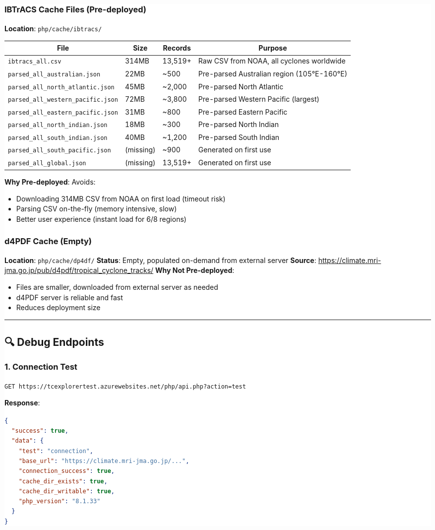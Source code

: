 ### IBTrACS Cache Files (Pre-deployed)
**Location**: `php/cache/ibtracs/`

| File | Size | Records | Purpose |
|------|------|---------|---------|
| `ibtracs_all.csv` | 314MB | 13,519+ | Raw CSV from NOAA, all cyclones worldwide |
| `parsed_all_australian.json` | 22MB | ~500 | Pre-parsed Australian region (105°E-160°E) |
| `parsed_all_north_atlantic.json` | 45MB | ~2,000 | Pre-parsed North Atlantic |
| `parsed_all_western_pacific.json` | 72MB | ~3,800 | Pre-parsed Western Pacific (largest) |
| `parsed_all_eastern_pacific.json` | 31MB | ~800 | Pre-parsed Eastern Pacific |
| `parsed_all_north_indian.json` | 18MB | ~300 | Pre-parsed North Indian |
| `parsed_all_south_indian.json` | 40MB | ~1,200 | Pre-parsed South Indian |
| `parsed_all_south_pacific.json` | (missing) | ~900 | Generated on first use |
| `parsed_all_global.json` | (missing) | 13,519+ | Generated on first use |

**Why Pre-deployed**: Avoids:
- Downloading 314MB CSV from NOAA on first load (timeout risk)
- Parsing CSV on-the-fly (memory intensive, slow)
- Better user experience (instant load for 6/8 regions)

### d4PDF Cache (Empty)
**Location**: `php/cache/dp4df/`
**Status**: Empty, populated on-demand from external server
**Source**: https://climate.mri-jma.go.jp/pub/d4pdf/tropical_cyclone_tracks/
**Why Not Pre-deployed**:
- Files are smaller, downloaded from external server as needed
- d4PDF server is reliable and fast
- Reduces deployment size

---

## 🔍 Debug Endpoints

### 1. Connection Test
```
GET https://tcexplorertest.azurewebsites.net/php/api.php?action=test
```
**Response**:
```json
{
  "success": true,
  "data": {
    "test": "connection",
    "base_url": "https://climate.mri-jma.go.jp/...",
    "connection_success": true,
    "cache_dir_exists": true,
    "cache_dir_writable": true,
    "php_version": "8.1.33"
  }
}
```

